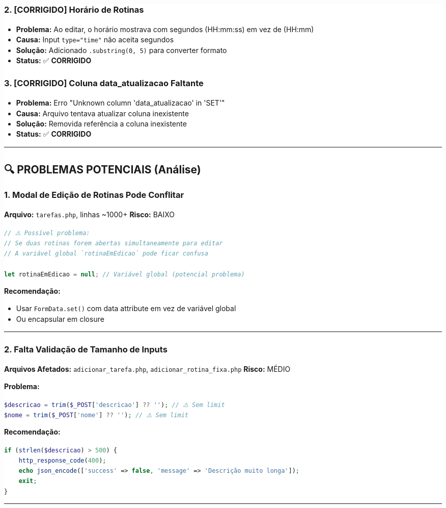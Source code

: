 ### 2. **[CORRIGIDO] Horário de Rotinas**
- **Problema:** Ao editar, o horário mostrava com segundos (HH:mm:ss) em vez de (HH:mm)
- **Causa:** Input `type="time"` não aceita segundos
- **Solução:** Adicionado `.substring(0, 5)` para converter formato
- **Status:** ✅ **CORRIGIDO**

### 3. **[CORRIGIDO] Coluna data_atualizacao Faltante**
- **Problema:** Erro "Unknown column 'data_atualizacao' in 'SET'"
- **Causa:** Arquivo tentava atualizar coluna inexistente
- **Solução:** Removida referência a coluna inexistente
- **Status:** ✅ **CORRIGIDO**

---

## 🔍 PROBLEMAS POTENCIAIS (Análise)

### 1. **Modal de Edição de Rotinas Pode Conflitar**
**Arquivo:** `tarefas.php`, linhas ~1000+
**Risco:** BAIXO

```javascript
// ⚠️ Possível problema: 
// Se duas rotinas forem abertas simultaneamente para editar
// A variável global `rotinaEmEdicao` pode ficar confusa

let rotinaEmEdicao = null; // Variável global (potencial problema)
```

**Recomendação:** 
- Usar `FormData.set()` com data attribute em vez de variável global
- Ou encapsular em closure

---

### 2. **Falta Validação de Tamanho de Inputs**
**Arquivos Afetados:** `adicionar_tarefa.php`, `adicionar_rotina_fixa.php`
**Risco:** MÉDIO

**Problema:**
```php
$descricao = trim($_POST['descricao'] ?? ''); // ⚠️ Sem limit
$nome = trim($_POST['nome'] ?? ''); // ⚠️ Sem limit
```

**Recomendação:**
```php
if (strlen($descricao) > 500) {
    http_response_code(400);
    echo json_encode(['success' => false, 'message' => 'Descrição muito longa']);
    exit;
}
```

---
